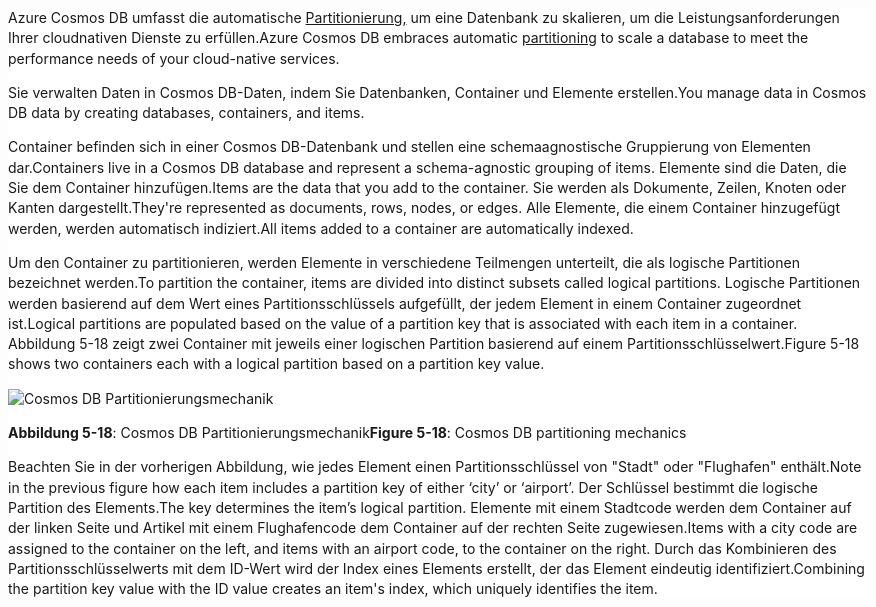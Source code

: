 <span data-ttu-id="40fb0-346">Azure Cosmos DB umfasst die automatische [Partitionierung,](https://docs.microsoft.com/azure/cosmos-db/partitioning-overview) um eine Datenbank zu skalieren, um die Leistungsanforderungen Ihrer cloudnativen Dienste zu erfüllen.</span><span class="sxs-lookup"><span data-stu-id="40fb0-346">Azure Cosmos DB embraces automatic [partitioning](https://docs.microsoft.com/azure/cosmos-db/partitioning-overview) to scale a database to meet the performance needs of your cloud-native services.</span></span>

<span data-ttu-id="40fb0-347">Sie verwalten Daten in Cosmos DB-Daten, indem Sie Datenbanken, Container und Elemente erstellen.</span><span class="sxs-lookup"><span data-stu-id="40fb0-347">You manage data in Cosmos DB data by creating databases, containers, and items.</span></span>

<span data-ttu-id="40fb0-348">Container befinden sich in einer Cosmos DB-Datenbank und stellen eine schemaagnostische Gruppierung von Elementen dar.</span><span class="sxs-lookup"><span data-stu-id="40fb0-348">Containers live in a Cosmos DB database and represent a schema-agnostic grouping of items.</span></span> <span data-ttu-id="40fb0-349">Elemente sind die Daten, die Sie dem Container hinzufügen.</span><span class="sxs-lookup"><span data-stu-id="40fb0-349">Items are the data that you add to the container.</span></span> <span data-ttu-id="40fb0-350">Sie werden als Dokumente, Zeilen, Knoten oder Kanten dargestellt.</span><span class="sxs-lookup"><span data-stu-id="40fb0-350">They're represented as documents, rows, nodes, or edges.</span></span> <span data-ttu-id="40fb0-351">Alle Elemente, die einem Container hinzugefügt werden, werden automatisch indiziert.</span><span class="sxs-lookup"><span data-stu-id="40fb0-351">All items added to a container are automatically indexed.</span></span>

<span data-ttu-id="40fb0-352">Um den Container zu partitionieren, werden Elemente in verschiedene Teilmengen unterteilt, die als logische Partitionen bezeichnet werden.</span><span class="sxs-lookup"><span data-stu-id="40fb0-352">To partition the container, items are divided into distinct subsets called logical partitions.</span></span> <span data-ttu-id="40fb0-353">Logische Partitionen werden basierend auf dem Wert eines Partitionsschlüssels aufgefüllt, der jedem Element in einem Container zugeordnet ist.</span><span class="sxs-lookup"><span data-stu-id="40fb0-353">Logical partitions are populated based on the value of a partition key that is associated with each item in a container.</span></span> <span data-ttu-id="40fb0-354">Abbildung 5-18 zeigt zwei Container mit jeweils einer logischen Partition basierend auf einem Partitionsschlüsselwert.</span><span class="sxs-lookup"><span data-stu-id="40fb0-354">Figure 5-18 shows two containers each with a logical partition based on a partition key value.</span></span>

![Cosmos DB Partitionierungsmechanik](./media/cosmos-db-partitioning.png)

<span data-ttu-id="40fb0-356">**Abbildung 5-18**: Cosmos DB Partitionierungsmechanik</span><span class="sxs-lookup"><span data-stu-id="40fb0-356">**Figure 5-18**: Cosmos DB partitioning mechanics</span></span>

<span data-ttu-id="40fb0-357">Beachten Sie in der vorherigen Abbildung, wie jedes Element einen Partitionsschlüssel von "Stadt" oder "Flughafen" enthält.</span><span class="sxs-lookup"><span data-stu-id="40fb0-357">Note in the  previous figure how each item includes a partition key of either ‘city’ or ‘airport’.</span></span> <span data-ttu-id="40fb0-358">Der Schlüssel bestimmt die logische Partition des Elements.</span><span class="sxs-lookup"><span data-stu-id="40fb0-358">The key determines the item’s logical partition.</span></span> <span data-ttu-id="40fb0-359">Elemente mit einem Stadtcode werden dem Container auf der linken Seite und Artikel mit einem Flughafencode dem Container auf der rechten Seite zugewiesen.</span><span class="sxs-lookup"><span data-stu-id="40fb0-359">Items with a city code are assigned to the container on the left, and items with an airport code, to the container on the right.</span></span> <span data-ttu-id="40fb0-360">Durch das Kombinieren des Partitionsschlüsselwerts mit dem ID-Wert wird der Index eines Elements erstellt, der das Element eindeutig identifiziert.</span><span class="sxs-lookup"><span data-stu-id="40fb0-360">Combining the partition key value with the ID value creates an item's index, which uniquely identifies the item.</span></span>
